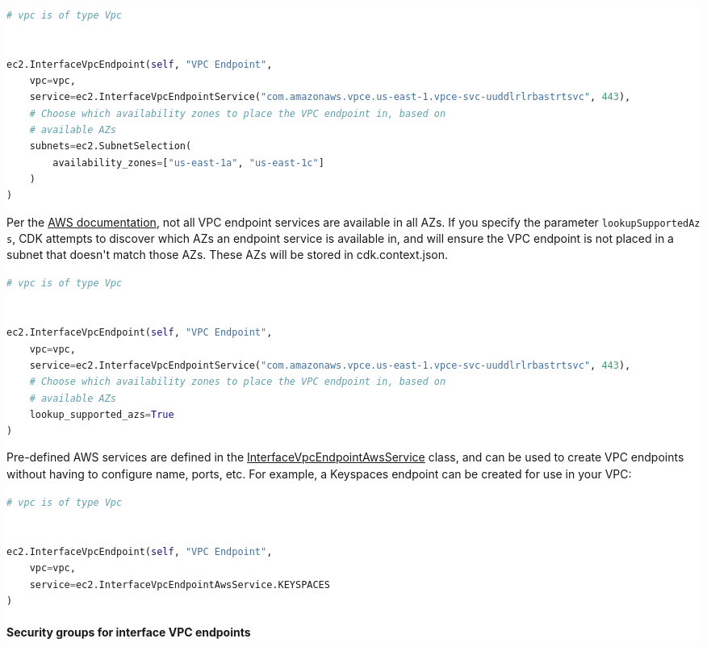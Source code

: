 ```python
# vpc is of type Vpc


ec2.InterfaceVpcEndpoint(self, "VPC Endpoint",
    vpc=vpc,
    service=ec2.InterfaceVpcEndpointService("com.amazonaws.vpce.us-east-1.vpce-svc-uuddlrlrbastrtsvc", 443),
    # Choose which availability zones to place the VPC endpoint in, based on
    # available AZs
    subnets=ec2.SubnetSelection(
        availability_zones=["us-east-1a", "us-east-1c"]
    )
)
```

Per the [AWS documentation](https://aws.amazon.com/premiumsupport/knowledge-center/interface-endpoint-availability-zone/), not all
VPC endpoint services are available in all AZs. If you specify the parameter `lookupSupportedAzs`, CDK attempts to discover which
AZs an endpoint service is available in, and will ensure the VPC endpoint is not placed in a subnet that doesn't match those AZs.
These AZs will be stored in cdk.context.json.

```python
# vpc is of type Vpc


ec2.InterfaceVpcEndpoint(self, "VPC Endpoint",
    vpc=vpc,
    service=ec2.InterfaceVpcEndpointService("com.amazonaws.vpce.us-east-1.vpce-svc-uuddlrlrbastrtsvc", 443),
    # Choose which availability zones to place the VPC endpoint in, based on
    # available AZs
    lookup_supported_azs=True
)
```

Pre-defined AWS services are defined in the [InterfaceVpcEndpointAwsService](lib/vpc-endpoint.ts) class, and can be used to
create VPC endpoints without having to configure name, ports, etc. For example, a Keyspaces endpoint can be created for
use in your VPC:

```python
# vpc is of type Vpc


ec2.InterfaceVpcEndpoint(self, "VPC Endpoint",
    vpc=vpc,
    service=ec2.InterfaceVpcEndpointAwsService.KEYSPACES
)
```

#### Security groups for interface VPC endpoints
